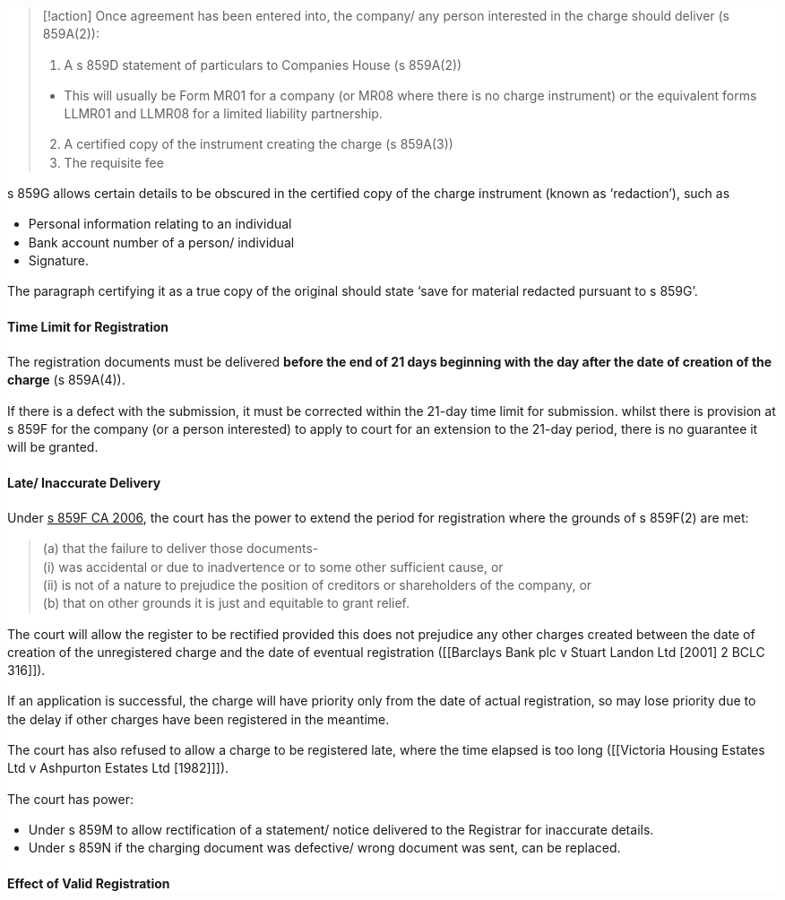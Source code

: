 > [!action]
> Once agreement has been entered into, the company/ any person interested in the charge should deliver (s 859A(2)):
> 
> 1. A s 859D statement of particulars to Companies House (s 859A(2))
> 	- This will usually be Form MR01 for a company (or MR08 where there is no charge instrument) or the equivalent forms LLMR01 and LLMR08 for a limited liability partnership.
> 2. A certified copy of the instrument creating the charge (s 859A(3))
> 3. The requisite fee

s 859G allows certain details to be obscured in the certified copy of the charge instrument (known as ‘redaction’), such as

- Personal information relating to an individual
- Bank account number of a person/ individual
- Signature.

The paragraph certifying it as a true copy of the original should state ‘save for material redacted pursuant to s 859G’.

#### Time Limit for Registration

The registration documents must be delivered **before the end of 21 days beginning with the day after the date of creation of the charge** (s 859A(4)).

If there is a defect with the submission, it must be corrected within the 21-day time limit for submission. whilst there is provision at s 859F for the company (or a person interested) to apply to court for an extension to the 21-day period, there is no guarantee it will be granted.

#### Late/ Inaccurate Delivery

Under [s 859F CA 2006](https://www.legislation.gov.uk/ukpga/2006/46/section/859F), the court has the power to extend the period for registration where the grounds of s 859F(2) are met:

>(a) that the failure to deliver those documents-  
>(i) was accidental or due to inadvertence or to some other sufficient cause, or  
>(ii) is not of a nature to prejudice the position of creditors or shareholders of the company, or  
>(b) that on other grounds it is just and equitable to grant relief.

The court will allow the register to be rectified provided this does not prejudice any other charges created between the date of creation of the unregistered charge and the date of eventual registration ([[Barclays Bank plc v Stuart Landon Ltd [2001] 2 BCLC 316]]).

If an application is successful, the charge will have priority only from the date of actual registration, so may lose priority due to the delay if other charges have been registered in the meantime.

The court has also refused to allow a charge to be registered late, where the time elapsed is too long ([[Victoria Housing Estates Ltd v Ashpurton Estates Ltd [1982]]]).

The court has power:

- Under s 859M to allow rectification of a statement/ notice delivered to the Registrar for inaccurate details.
- Under s 859N if the charging document was defective/ wrong document was sent, can be replaced.

#### Effect of Valid Registration
